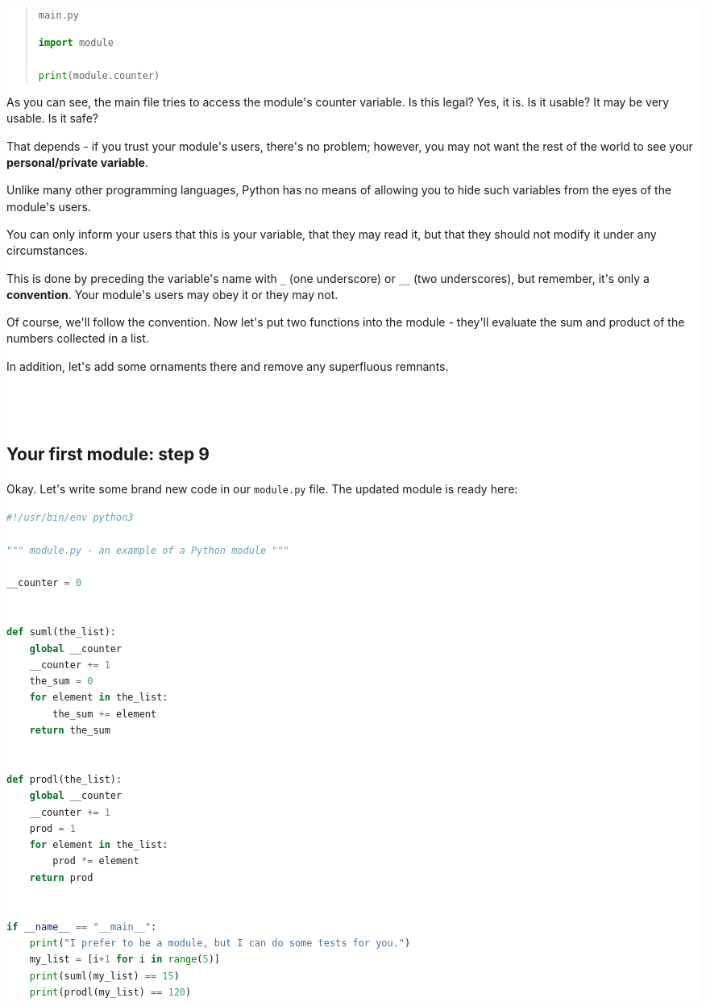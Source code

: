 >`main.py`
>```python
>import module
>
>print(module.counter)
>```

As you can see, the main file tries to access the module's counter variable. Is this legal? Yes, it is. Is it usable? It may be very usable. Is it safe?

That depends - if you trust your module's users, there's no problem; however, you may not want the rest of the world to see your **personal/private variable**.

Unlike many other programming languages, Python has no means of allowing you to hide such variables from the eyes of the module's users.

You can only inform your users that this is your variable, that they may read it, but that they should not modify it under any circumstances.

This is done by preceding the variable's name with `_` (one underscore) or `__` (two underscores), but remember, it's only a **convention**. Your module's users may obey it or they may not.

Of course, we'll follow the convention. Now let's put two functions into the module - they'll evaluate the sum and product of the numbers collected in a list.

In addition, let's add some ornaments there and remove any superfluous remnants.

<br><br>

## Your first module: step 9

Okay. Let's write some brand new code in our `module.py` file. The updated module is ready here:

```python
#!/usr/bin/env python3 

""" module.py - an example of a Python module """

__counter = 0


def suml(the_list):
    global __counter
    __counter += 1
    the_sum = 0
    for element in the_list:
        the_sum += element
    return the_sum


def prodl(the_list):
    global __counter    
    __counter += 1
    prod = 1
    for element in the_list:
        prod *= element
    return prod


if __name__ == "__main__":
    print("I prefer to be a module, but I can do some tests for you.")
    my_list = [i+1 for i in range(5)]
    print(suml(my_list) == 15)
    print(prodl(my_list) == 120)
```
